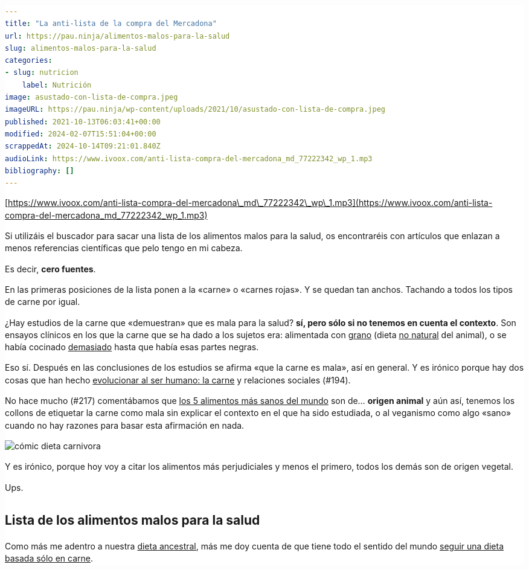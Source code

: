 ```yaml
---
title: "La anti-lista de la compra del Mercadona"
url: https://pau.ninja/alimentos-malos-para-la-salud
slug: alimentos-malos-para-la-salud
categories: 
- slug: nutricion
    label: Nutrición
image: asustado-con-lista-de-compra.jpeg
imageURL: https://pau.ninja/wp-content/uploads/2021/10/asustado-con-lista-de-compra.jpeg
published: 2021-10-13T06:03:41+00:00
modified: 2024-02-07T15:51:04+00:00
scrappedAt: 2024-10-14T09:21:01.840Z
audioLink: https://www.ivoox.com/anti-lista-compra-del-mercadona_md_77222342_wp_1.mp3
bibliography: []
---
```

[https://www.ivoox.com/anti-lista-compra-del-mercadona\_md\_77222342\_wp\_1.mp3](https://www.ivoox.com/anti-lista-compra-del-mercadona_md_77222342_wp_1.mp3)

Si utilizáis el buscador para sacar una lista de los alimentos malos para la salud, os encontraréis con artículos que enlazan a menos referencias científicas que pelo tengo en mi cabeza.

Es decir, **cero fuentes**.

En las primeras posiciones de la lista ponen a la «carne» o «carnes rojas». Y se quedan tan anchos. Tachando a todos los tipos de carne por igual.

¿Hay estudios de la carne que «demuestran» que es mala para la salud? **sí, pero sólo si no tenemos en cuenta el contexto**. Son ensayos clínicos en los que la carne que se ha dado a los sujetos era: alimentada con [grano](https://www.ncbi.nlm.nih.gov/pmc/articles/PMC2846864/) (dieta [no natural](https://www.pbs.org/wgbh/pages/frontline/shows/meat/interviews/pollan.html) del animal), o se había cocinado [demasiado](https://www.cancer.gov/about-cancer/causes-prevention/risk/diet/cooked-meats-fact-sheet) hasta que había esas partes negras.

Eso sí. Después en las conclusiones de los estudios se afirma «que la carne es mala», así en general. Y es irónico porque hay dos cosas que han hecho [evolucionar al ser humano: la carne](./el-ser-humano-es-carnivoro) y relaciones sociales (#194).

No hace mucho (#217) comentábamos que [los 5 alimentos más sanos del mundo](./alimentos-mas-sanos-del-mundo) son de… **origen animal** y aún así, tenemos los collons de etiquetar la carne como mala sin explicar el contexto en el que ha sido estudiada, o al veganismo como algo «sano» cuando no hay razones para basar esta afirmación en nada.

![cómic dieta carnivora](./wp-content/uploads/2021/10comic-dieta-carnivora.png)

Y es irónico, porque hoy voy a citar los alimentos más perjudiciales y menos el primero, todos los demás son de origen vegetal.

Ups.

## Lista de los alimentos malos para la salud

Como más me adentro a nuestra [dieta ancestral](./), más me doy cuenta de que tiene todo el sentido del mundo [seguir una dieta basada sólo en carne](https://pau.ninja/dieta-carnivora).
